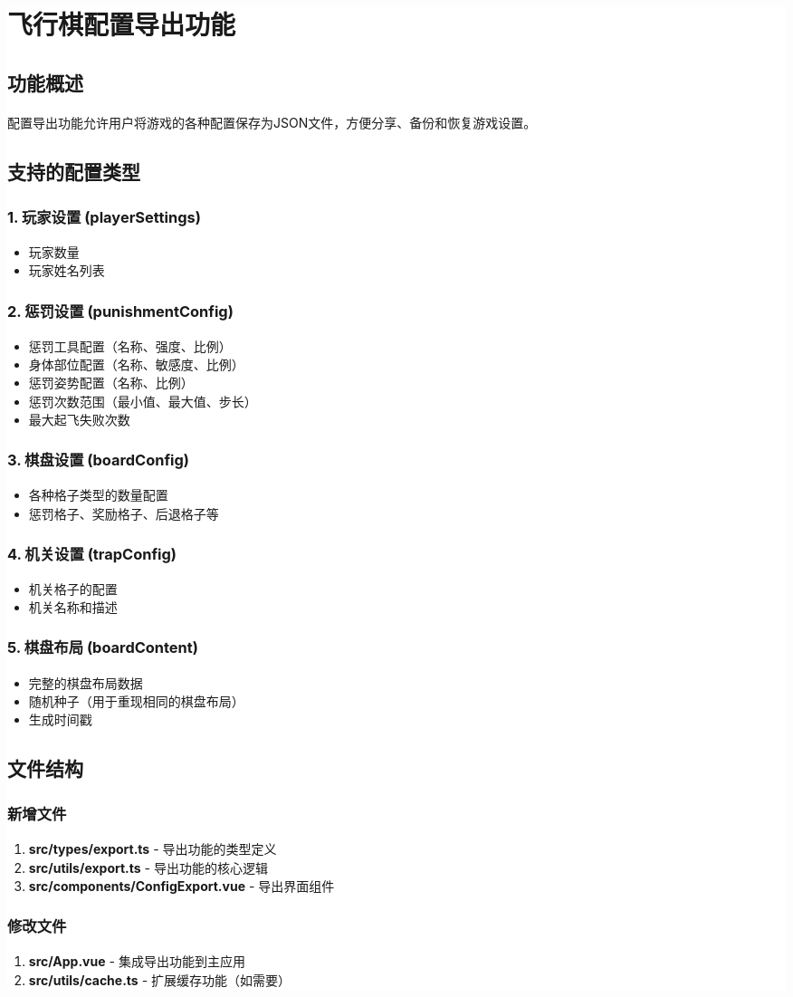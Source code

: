 # 飞行棋配置导出功能

## 功能概述

配置导出功能允许用户将游戏的各种配置保存为JSON文件，方便分享、备份和恢复游戏设置。

## 支持的配置类型

### 1. 玩家设置 (playerSettings)

- 玩家数量
- 玩家姓名列表

### 2. 惩罚设置 (punishmentConfig)

- 惩罚工具配置（名称、强度、比例）
- 身体部位配置（名称、敏感度、比例）
- 惩罚姿势配置（名称、比例）
- 惩罚次数范围（最小值、最大值、步长）
- 最大起飞失败次数

### 3. 棋盘设置 (boardConfig)

- 各种格子类型的数量配置
- 惩罚格子、奖励格子、后退格子等

### 4. 机关设置 (trapConfig)

- 机关格子的配置
- 机关名称和描述

### 5. 棋盘布局 (boardContent)

- 完整的棋盘布局数据
- 随机种子（用于重现相同的棋盘布局）
- 生成时间戳

## 文件结构

### 新增文件

1. **src/types/export.ts** - 导出功能的类型定义
2. **src/utils/export.ts** - 导出功能的核心逻辑
3. **src/components/ConfigExport.vue** - 导出界面组件

### 修改文件

1. **src/App.vue** - 集成导出功能到主应用
2. **src/utils/cache.ts** - 扩展缓存功能（如需要）
